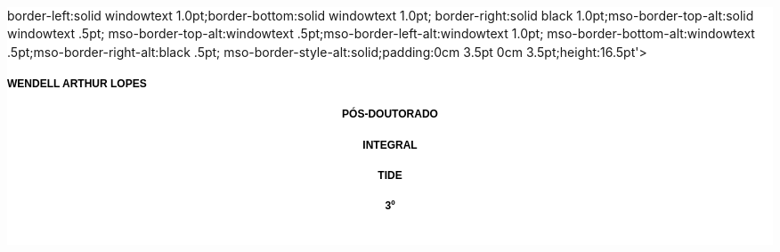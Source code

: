   border-left:solid windowtext 1.0pt;border-bottom:solid windowtext 1.0pt;
  border-right:solid black 1.0pt;mso-border-top-alt:solid windowtext .5pt;
  mso-border-top-alt:windowtext .5pt;mso-border-left-alt:windowtext 1.0pt;
  mso-border-bottom-alt:windowtext .5pt;mso-border-right-alt:black .5pt;
  mso-border-style-alt:solid;padding:0cm 3.5pt 0cm 3.5pt;height:16.5pt'>
  <p class=MsoNormal><b><span style='font-size:9.0pt;font-family:"Arial","sans-serif";
  color:black'>WENDELL ARTHUR LOPES<o:p></o:p></span></b></p>
  </td>
  <td width=107 nowrap style='width:80.05pt;border-top:none;border-left:none;
  border-bottom:solid windowtext 1.0pt;border-right:solid windowtext 1.0pt;
  mso-border-bottom-alt:solid windowtext .5pt;mso-border-right-alt:solid windowtext .5pt;
  padding:0cm 3.5pt 0cm 3.5pt;height:16.5pt'>
  <p class=MsoNormal align=center style='text-align:center'><b><span
  style='font-size:9.0pt;font-family:"Arial","sans-serif";color:black'>PÓS-DOUTORADO<o:p></o:p></span></b></p>
  </td>
  <td width=104 nowrap style='width:77.95pt;border-top:none;border-left:none;
  border-bottom:solid windowtext 1.0pt;border-right:solid windowtext 1.0pt;
  mso-border-bottom-alt:solid windowtext .5pt;mso-border-right-alt:solid windowtext .5pt;
  padding:0cm 3.5pt 0cm 3.5pt;height:16.5pt'>
  <p class=MsoNormal align=center style='text-align:center'><b><span
  style='font-size:9.0pt;font-family:"Arial","sans-serif";color:black'>INTEGRAL<o:p></o:p></span></b></p>
  </td>
  <td width=59 nowrap style='width:44.4pt;border-top:none;border-left:none;
  border-bottom:solid windowtext 1.0pt;border-right:solid windowtext 1.0pt;
  mso-border-bottom-alt:solid windowtext .5pt;mso-border-right-alt:solid windowtext .5pt;
  padding:0cm 3.5pt 0cm 3.5pt;height:16.5pt'>
  <p class=MsoNormal align=center style='text-align:center'><b><span
  style='font-size:9.0pt;font-family:"Arial","sans-serif";color:black'>TIDE<o:p></o:p></span></b></p>
  </td>
  <td width=54 nowrap style='width:40.65pt;border-top:none;border-left:none;
  border-bottom:solid windowtext 1.0pt;border-right:solid windowtext 1.0pt;
  mso-border-bottom-alt:solid windowtext .5pt;mso-border-right-alt:solid windowtext 1.0pt;
  padding:0cm 3.5pt 0cm 3.5pt;height:16.5pt'>
  <p class=MsoNormal align=center style='text-align:center'><b><span
  style='font-size:9.0pt;font-family:"Arial","sans-serif";color:black'>3º<o:p></o:p></span></b></p>
  </td>
 </tr>
 <tr style='mso-yfti-irow:11;height:16.5pt'>
  <td width=237 nowrap valign=bottom style='width:177.85pt;padding:0cm 3.5pt 0cm 3.5pt;
  height:16.5pt'></td>
  <td width=82 nowrap valign=bottom style='width:61.7pt;padding:0cm 3.5pt 0cm 3.5pt;
  height:16.5pt'></td>
  <td width=107 nowrap valign=bottom style='width:80.05pt;padding:0cm 3.5pt 0cm 3.5pt;
  height:16.5pt'></td>
  <td width=104 nowrap valign=bottom style='width:77.95pt;padding:0cm 3.5pt 0cm 3.5pt;
  height:16.5pt'></td>
  <td width=59 nowrap valign=bottom style='width:44.4pt;padding:0cm 3.5pt 0cm 3.5pt;
  height:16.5pt'></td>
  <td width=54 nowrap valign=bottom style='width:40.65pt;padding:0cm 3.5pt 0cm 3.5pt;
  height:16.5pt'></td>
 </tr>
 <tr style='mso-yfti-irow:12;height:12.75pt'>
  <td width=643 nowrap colspan=6 valign=bottom style='width:482.6pt;background:
  black;padding:0cm 3.5pt 0cm 3.5pt;height:12.75pt'>
  <p class=MsoNormal align=center style='text-align:center'><b><span
  style='font-family:"Arial","sans-serif";color:white'>CCA - CENTRO DE CIÊNCIAS
  AGRÁRIAS<o:p></o:p></span></b></p>
  </td>
 </tr>
 <tr style='mso-yfti-irow:13;height:14.25pt'>
  <td width=643 nowrap colspan=6 valign=bottom style='width:482.6pt;border:
  none;border-bottom:solid windowtext 1.0pt;padding:0cm 3.5pt 0cm 3.5pt;